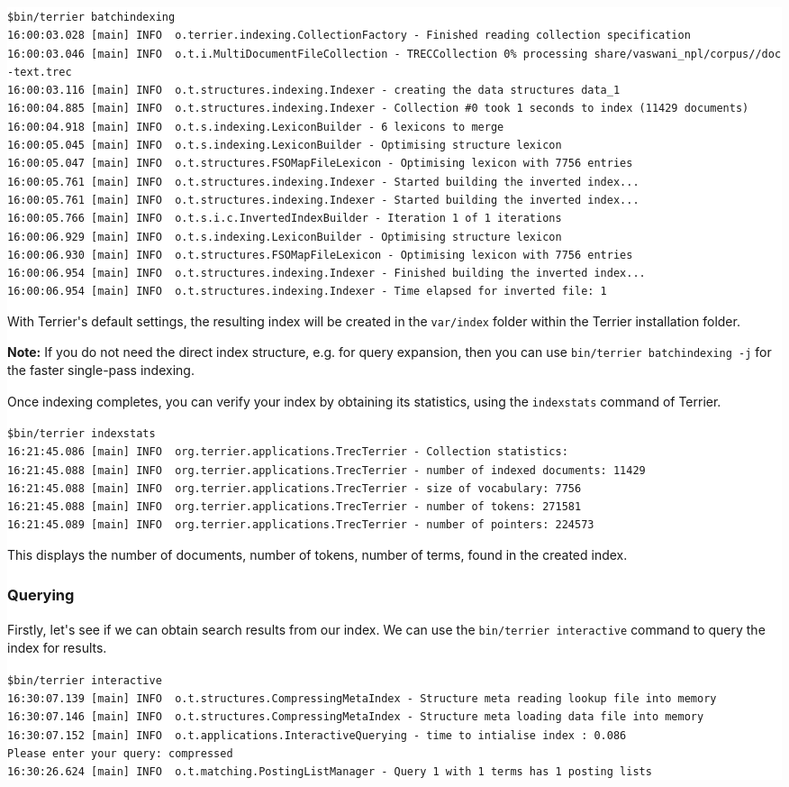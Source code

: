 ```
$bin/terrier batchindexing
16:00:03.028 [main] INFO  o.terrier.indexing.CollectionFactory - Finished reading collection specification
16:00:03.046 [main] INFO  o.t.i.MultiDocumentFileCollection - TRECCollection 0% processing share/vaswani_npl/corpus//doc-text.trec
16:00:03.116 [main] INFO  o.t.structures.indexing.Indexer - creating the data structures data_1
16:00:04.885 [main] INFO  o.t.structures.indexing.Indexer - Collection #0 took 1 seconds to index (11429 documents)
16:00:04.918 [main] INFO  o.t.s.indexing.LexiconBuilder - 6 lexicons to merge
16:00:05.045 [main] INFO  o.t.s.indexing.LexiconBuilder - Optimising structure lexicon
16:00:05.047 [main] INFO  o.t.structures.FSOMapFileLexicon - Optimising lexicon with 7756 entries
16:00:05.761 [main] INFO  o.t.structures.indexing.Indexer - Started building the inverted index...
16:00:05.761 [main] INFO  o.t.structures.indexing.Indexer - Started building the inverted index...
16:00:05.766 [main] INFO  o.t.s.i.c.InvertedIndexBuilder - Iteration 1 of 1 iterations
16:00:06.929 [main] INFO  o.t.s.indexing.LexiconBuilder - Optimising structure lexicon
16:00:06.930 [main] INFO  o.t.structures.FSOMapFileLexicon - Optimising lexicon with 7756 entries
16:00:06.954 [main] INFO  o.t.structures.indexing.Indexer - Finished building the inverted index...
16:00:06.954 [main] INFO  o.t.structures.indexing.Indexer - Time elapsed for inverted file: 1
```

With Terrier's default settings, the resulting index will be created in the `var/index` folder within the Terrier installation folder.

**Note:** If you do not need the direct index structure, e.g. for query expansion, then you can use `bin/terrier batchindexing -j` for the faster single-pass indexing.

Once indexing completes, you can verify your index by obtaining its statistics, using the `indexstats` command of Terrier.

    $bin/terrier indexstats
    16:21:45.086 [main] INFO  org.terrier.applications.TrecTerrier - Collection statistics:
    16:21:45.088 [main] INFO  org.terrier.applications.TrecTerrier - number of indexed documents: 11429
    16:21:45.088 [main] INFO  org.terrier.applications.TrecTerrier - size of vocabulary: 7756
    16:21:45.088 [main] INFO  org.terrier.applications.TrecTerrier - number of tokens: 271581
    16:21:45.089 [main] INFO  org.terrier.applications.TrecTerrier - number of pointers: 224573

This displays the number of documents, number of tokens, number of terms, found in the created index.

### Querying

Firstly, let's see if we can obtain search results from our index. We can use the `bin/terrier interactive` command to query the index for results.

    $bin/terrier interactive
    16:30:07.139 [main] INFO  o.t.structures.CompressingMetaIndex - Structure meta reading lookup file into memory
    16:30:07.146 [main] INFO  o.t.structures.CompressingMetaIndex - Structure meta loading data file into memory
    16:30:07.152 [main] INFO  o.t.applications.InteractiveQuerying - time to intialise index : 0.086
    Please enter your query: compressed
    16:30:26.624 [main] INFO  o.t.matching.PostingListManager - Query 1 with 1 terms has 1 posting lists
